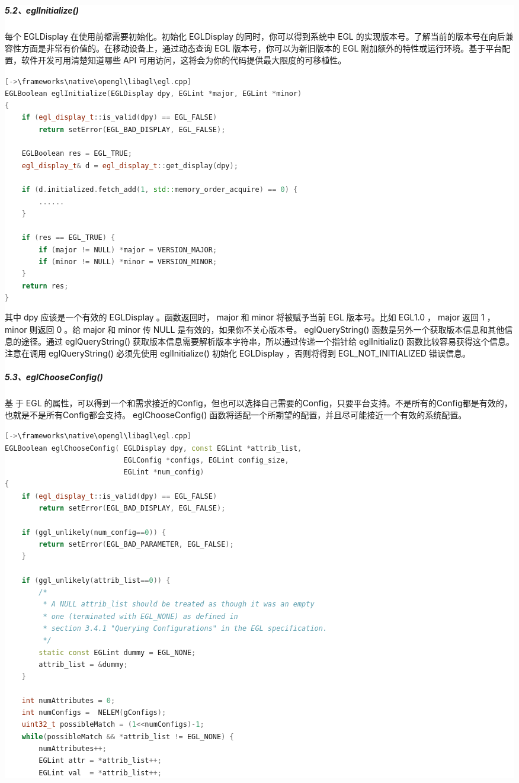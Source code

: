 ##### 5.2、eglInitialize() 
每个 EGLDisplay 在使用前都需要初始化。初始化 EGLDisplay 的同时，你可以得到系统中 EGL 的实现版本号。了解当前的版本号在向后兼容性方面是非常有价值的。在移动设备上，通过动态查询 EGL 版本号，你可以为新旧版本的 EGL 附加额外的特性或运行环境。基于平台配置，软件开发可用清楚知道哪些 API 可用访问，这将会为你的代码提供最大限度的可移植性。
``` cpp
[->\frameworks\native\opengl\libagl\egl.cpp]
EGLBoolean eglInitialize(EGLDisplay dpy, EGLint *major, EGLint *minor)
{
    if (egl_display_t::is_valid(dpy) == EGL_FALSE)
        return setError(EGL_BAD_DISPLAY, EGL_FALSE);

    EGLBoolean res = EGL_TRUE;
    egl_display_t& d = egl_display_t::get_display(dpy);

    if (d.initialized.fetch_add(1, std::memory_order_acquire) == 0) {
        ......
    }

    if (res == EGL_TRUE) {
        if (major != NULL) *major = VERSION_MAJOR;
        if (minor != NULL) *minor = VERSION_MINOR;
    }
    return res;
}
```

其中 dpy 应该是一个有效的 EGLDisplay 。函数返回时， major 和 minor 将被赋予当前 EGL 版本号。比如 EGL1.0 ， major 返回 1 ， minor 则返回 0 。给 major 和 minor 传 NULL 是有效的，如果你不关心版本号。
eglQueryString() 函数是另外一个获取版本信息和其他信息的途径。通过 eglQueryString() 获取版本信息需要解析版本字符串，所以通过传递一个指针给 eglInitializ() 函数比较容易获得这个信息。注意在调用 eglQueryString() 必须先使用 eglInitialize() 初始化 EGLDisplay ，否则将得到 EGL_NOT_INITIALIZED 错误信息。

##### 5.3、eglChooseConfig() 
基 于 EGL 的属性，可以得到一个和需求接近的Config，但也可以选择自己需要的Config，只要平台支持。不是所有的Config都是有效的，也就是不是所有Config都会支持。 eglChooseConfig() 函数将适配一个所期望的配置，并且尽可能接近一个有效的系统配置。

``` cpp
[->\frameworks\native\opengl\libagl\egl.cpp]
EGLBoolean eglChooseConfig( EGLDisplay dpy, const EGLint *attrib_list,
                            EGLConfig *configs, EGLint config_size,
                            EGLint *num_config)
{
    if (egl_display_t::is_valid(dpy) == EGL_FALSE)
        return setError(EGL_BAD_DISPLAY, EGL_FALSE);
    
    if (ggl_unlikely(num_config==0)) {
        return setError(EGL_BAD_PARAMETER, EGL_FALSE);
    }

    if (ggl_unlikely(attrib_list==0)) {
        /*
         * A NULL attrib_list should be treated as though it was an empty
         * one (terminated with EGL_NONE) as defined in
         * section 3.4.1 "Querying Configurations" in the EGL specification.
         */
        static const EGLint dummy = EGL_NONE;
        attrib_list = &dummy;
    }

    int numAttributes = 0;
    int numConfigs =  NELEM(gConfigs);
    uint32_t possibleMatch = (1<<numConfigs)-1;
    while(possibleMatch && *attrib_list != EGL_NONE) {
        numAttributes++;
        EGLint attr = *attrib_list++;
        EGLint val  = *attrib_list++;
```